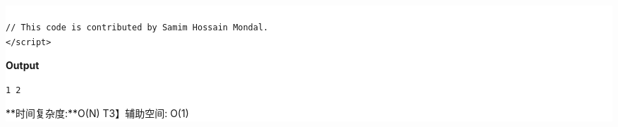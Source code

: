 ```

// This code is contributed by Samim Hossain Mondal.
</script>
```

**Output**

```
1 2 
```

**时间复杂度:**O(N)
T3】辅助空间: O(1)